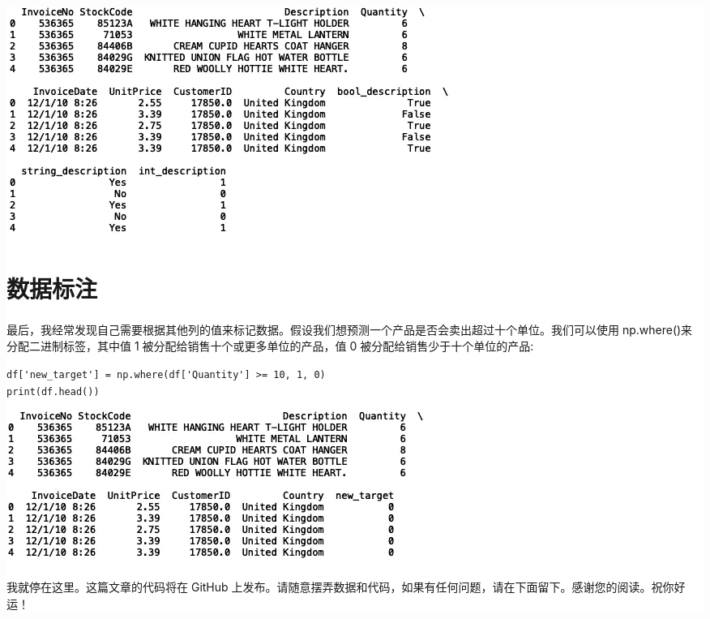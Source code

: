 ![](img/87d04dc48bbb4c1d5313614629b57500.png)

# **数据标注**

最后，我经常发现自己需要根据其他列的值来标记数据。假设我们想预测一个产品是否会卖出超过十个单位。我们可以使用 np.where()来分配二进制标签，其中值 1 被分配给销售十个或更多单位的产品，值 0 被分配给销售少于十个单位的产品:

```
df['new_target'] = np.where(df['Quantity'] >= 10, 1, 0)
print(df.head())
```

![](img/625a4205e4ec5b7df69ed6e85a7f7303.png)

我就停在这里。这篇文章的代码将在 GitHub 上发布。请随意摆弄数据和代码，如果有任何问题，请在下面留下。感谢您的阅读。祝你好运！